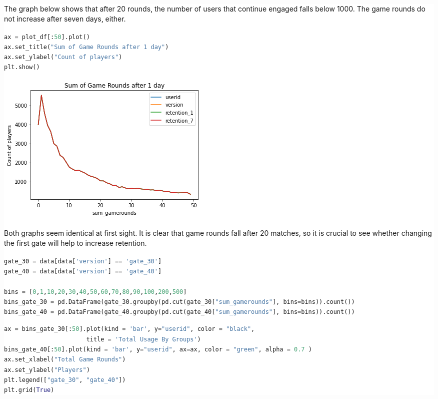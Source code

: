 

The graph below shows that after 20 rounds, the number of users that continue engaged falls below 1000. The game rounds do not increase after seven days, either. 


```python
ax = plot_df[:50].plot()
ax.set_title("Sum of Game Rounds after 1 day")
ax.set_ylabel("Count of players")
plt.show()
```


![png](img/output_11_0.png)


Both graphs seem identical at first sight. It is clear that game rounds fall after 20 matches, so it is crucial to see whether changing the first gate will help to increase retention. 


```python
gate_30 = data[data['version'] == 'gate_30']
gate_40 = data[data['version'] == 'gate_40']

bins = [0,1,10,20,30,40,50,60,70,80,90,100,200,500]
bins_gate_30 = pd.DataFrame(gate_30.groupby(pd.cut(gate_30["sum_gamerounds"], bins=bins)).count())
bins_gate_40 = pd.DataFrame(gate_40.groupby(pd.cut(gate_40["sum_gamerounds"], bins=bins)).count())
```


```python
ax = bins_gate_30[:50].plot(kind = 'bar', y="userid", color = "black", 
                       title = 'Total Usage By Groups')
bins_gate_40[:50].plot(kind = 'bar', y="userid", ax=ax, color = "green", alpha = 0.7 )
ax.set_xlabel("Total Game Rounds")
ax.set_ylabel("Players")
plt.legend(["gate_30", "gate_40"])
plt.grid(True)
```



[license-shield]: img/license.svg
[license-url]: https://github.com/AlrxKali/AB_testing_Mobile_game/blob/master/LICENSE.txt
[linkedin-shield]: https://img.shields.io/badge/-LinkedIn-black.svg?style=flat-square&logo=linkedin&colorB=555
[linkedin-url]: https://www.linkedin.com/in/alejandro-alemany/